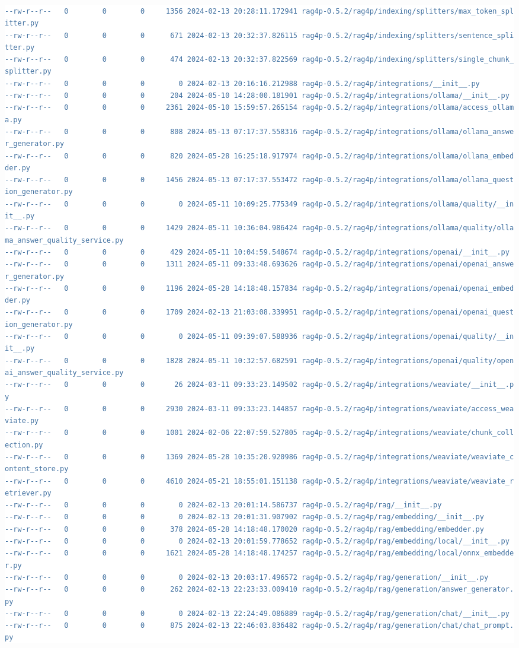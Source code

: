```diff
--rw-r--r--   0        0        0     1356 2024-02-13 20:28:11.172941 rag4p-0.5.2/rag4p/indexing/splitters/max_token_splitter.py
--rw-r--r--   0        0        0      671 2024-02-13 20:32:37.826115 rag4p-0.5.2/rag4p/indexing/splitters/sentence_splitter.py
--rw-r--r--   0        0        0      474 2024-02-13 20:32:37.822569 rag4p-0.5.2/rag4p/indexing/splitters/single_chunk_splitter.py
--rw-r--r--   0        0        0        0 2024-02-13 20:16:16.212988 rag4p-0.5.2/rag4p/integrations/__init__.py
--rw-r--r--   0        0        0      204 2024-05-10 14:28:00.181901 rag4p-0.5.2/rag4p/integrations/ollama/__init__.py
--rw-r--r--   0        0        0     2361 2024-05-10 15:59:57.265154 rag4p-0.5.2/rag4p/integrations/ollama/access_ollama.py
--rw-r--r--   0        0        0      808 2024-05-13 07:17:37.558316 rag4p-0.5.2/rag4p/integrations/ollama/ollama_answer_generator.py
--rw-r--r--   0        0        0      820 2024-05-28 16:25:18.917974 rag4p-0.5.2/rag4p/integrations/ollama/ollama_embedder.py
--rw-r--r--   0        0        0     1456 2024-05-13 07:17:37.553472 rag4p-0.5.2/rag4p/integrations/ollama/ollama_question_generator.py
--rw-r--r--   0        0        0        0 2024-05-11 10:09:25.775349 rag4p-0.5.2/rag4p/integrations/ollama/quality/__init__.py
--rw-r--r--   0        0        0     1429 2024-05-11 10:36:04.986424 rag4p-0.5.2/rag4p/integrations/ollama/quality/ollama_answer_quality_service.py
--rw-r--r--   0        0        0      429 2024-05-11 10:04:59.548674 rag4p-0.5.2/rag4p/integrations/openai/__init__.py
--rw-r--r--   0        0        0     1311 2024-05-11 09:33:48.693626 rag4p-0.5.2/rag4p/integrations/openai/openai_answer_generator.py
--rw-r--r--   0        0        0     1196 2024-05-28 14:18:48.157834 rag4p-0.5.2/rag4p/integrations/openai/openai_embedder.py
--rw-r--r--   0        0        0     1709 2024-02-13 21:03:08.339951 rag4p-0.5.2/rag4p/integrations/openai/openai_question_generator.py
--rw-r--r--   0        0        0        0 2024-05-11 09:39:07.588936 rag4p-0.5.2/rag4p/integrations/openai/quality/__init__.py
--rw-r--r--   0        0        0     1828 2024-05-11 10:32:57.682591 rag4p-0.5.2/rag4p/integrations/openai/quality/openai_answer_quality_service.py
--rw-r--r--   0        0        0       26 2024-03-11 09:33:23.149502 rag4p-0.5.2/rag4p/integrations/weaviate/__init__.py
--rw-r--r--   0        0        0     2930 2024-03-11 09:33:23.144857 rag4p-0.5.2/rag4p/integrations/weaviate/access_weaviate.py
--rw-r--r--   0        0        0     1001 2024-02-06 22:07:59.527805 rag4p-0.5.2/rag4p/integrations/weaviate/chunk_collection.py
--rw-r--r--   0        0        0     1369 2024-05-28 10:35:20.920986 rag4p-0.5.2/rag4p/integrations/weaviate/weaviate_content_store.py
--rw-r--r--   0        0        0     4610 2024-05-21 18:55:01.151138 rag4p-0.5.2/rag4p/integrations/weaviate/weaviate_retriever.py
--rw-r--r--   0        0        0        0 2024-02-13 20:01:14.586737 rag4p-0.5.2/rag4p/rag/__init__.py
--rw-r--r--   0        0        0        0 2024-02-13 20:01:31.907902 rag4p-0.5.2/rag4p/rag/embedding/__init__.py
--rw-r--r--   0        0        0      378 2024-05-28 14:18:48.170020 rag4p-0.5.2/rag4p/rag/embedding/embedder.py
--rw-r--r--   0        0        0        0 2024-02-13 20:01:59.778652 rag4p-0.5.2/rag4p/rag/embedding/local/__init__.py
--rw-r--r--   0        0        0     1621 2024-05-28 14:18:48.174257 rag4p-0.5.2/rag4p/rag/embedding/local/onnx_embedder.py
--rw-r--r--   0        0        0        0 2024-02-13 20:03:17.496572 rag4p-0.5.2/rag4p/rag/generation/__init__.py
--rw-r--r--   0        0        0      262 2024-02-13 22:23:33.009410 rag4p-0.5.2/rag4p/rag/generation/answer_generator.py
--rw-r--r--   0        0        0        0 2024-02-13 22:24:49.086889 rag4p-0.5.2/rag4p/rag/generation/chat/__init__.py
--rw-r--r--   0        0        0      875 2024-02-13 22:46:03.836482 rag4p-0.5.2/rag4p/rag/generation/chat/chat_prompt.py
```